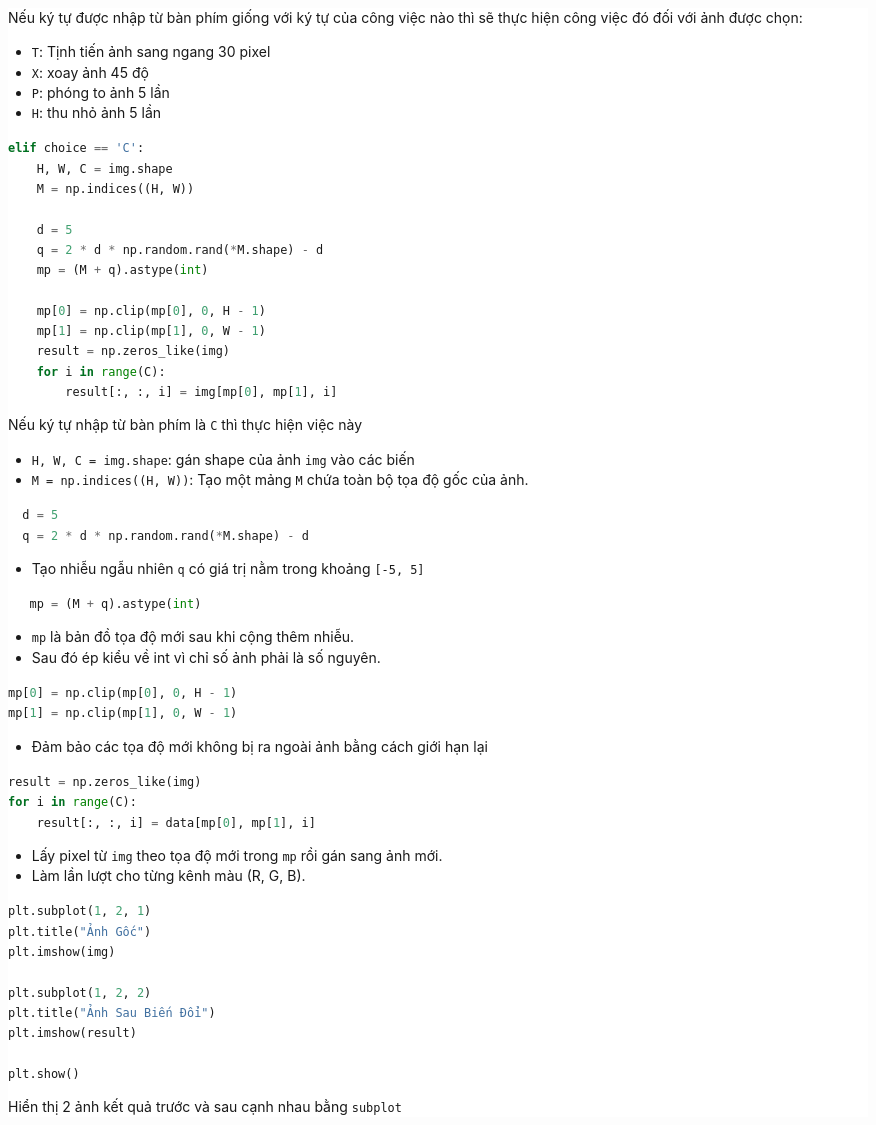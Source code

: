 Nếu ký tự được nhập từ bàn phím giống với ký tự của công việc nào thì sẽ thực hiện công việc đó đối với ảnh được chọn:
- ```T```: Tịnh tiến ảnh sang ngang 30 pixel
- ```X```: xoay ảnh 45 độ
- ```P```: phóng to ảnh 5 lần
- ```H```: thu nhỏ ảnh 5 lần

```python
elif choice == 'C':
    H, W, C = img.shape
    M = np.indices((H, W))

    d = 5
    q = 2 * d * np.random.rand(*M.shape) - d 
    mp = (M + q).astype(int)

    mp[0] = np.clip(mp[0], 0, H - 1)
    mp[1] = np.clip(mp[1], 0, W - 1)
    result = np.zeros_like(img)
    for i in range(C):  
        result[:, :, i] = img[mp[0], mp[1], i]
```

Nếu ký tự nhập từ bàn phím là ```C``` thì thực hiện việc này
- ```H, W, C = img.shape```: gán shape của ảnh ```img``` vào các biến
- ```M = np.indices((H, W))```: Tạo một mảng ```M``` chứa toàn bộ tọa độ gốc của ảnh.
```python
  d = 5
  q = 2 * d * np.random.rand(*M.shape) - d
```
- Tạo nhiễu ngẫu nhiên ```q``` có giá trị nằm trong khoảng ```[-5, 5]```

```python
   mp = (M + q).astype(int)
```
- ```mp``` là bản đồ tọa độ mới sau khi cộng thêm nhiễu.
- Sau đó ép kiểu về int vì chỉ số ảnh phải là số nguyên. 

```python
mp[0] = np.clip(mp[0], 0, H - 1)
mp[1] = np.clip(mp[1], 0, W - 1)
```
- Đảm bảo các tọa độ mới không bị ra ngoài ảnh bằng cách giới hạn lại

```python
result = np.zeros_like(img)
for i in range(C): 
    result[:, :, i] = data[mp[0], mp[1], i]
```
- Lấy pixel từ ```img``` theo tọa độ mới trong ```mp``` rồi gán sang ảnh mới.
- Làm lần lượt cho từng kênh màu (R, G, B).

```python
plt.subplot(1, 2, 1)
plt.title("Ảnh Gốc")
plt.imshow(img)

plt.subplot(1, 2, 2)
plt.title("Ảnh Sau Biến Đổi")
plt.imshow(result)

plt.show()
```

Hiển thị 2 ảnh kết quả trước và sau cạnh nhau bằng ```subplot```
